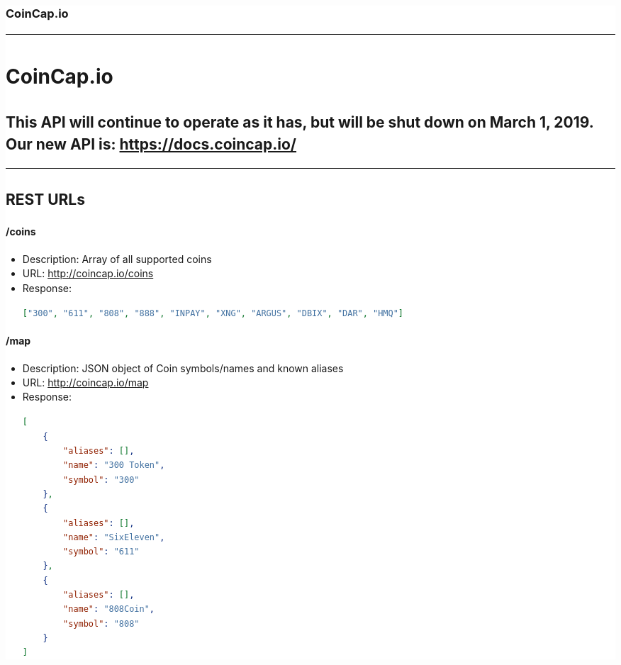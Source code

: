 ### CoinCap.io
---


```
```

```
```

```
```


# CoinCap.io

## This API will continue to operate as it has, but will be shut down on March 1, 2019. Our new API is: https://docs.coincap.io/

---

## REST URLs

#### /coins  
- Description: Array of all supported coins
- URL: http://coincap.io/coins
- Response: 
    ```JSON
    ["300", "611", "808", "888", "INPAY", "XNG", "ARGUS", "DBIX", "DAR", "HMQ"]
    ```

#### /map  
- Description: JSON object of Coin symbols/names and known aliases
- URL: http://coincap.io/map
- Response: 
    ```JSON
    [
        {
            "aliases": [],
            "name": "300 Token",
            "symbol": "300"
        },
        {
            "aliases": [],
            "name": "SixEleven",
            "symbol": "611"
        },
        {
            "aliases": [],
            "name": "808Coin",
            "symbol": "808"
        }
    ]
     ```
